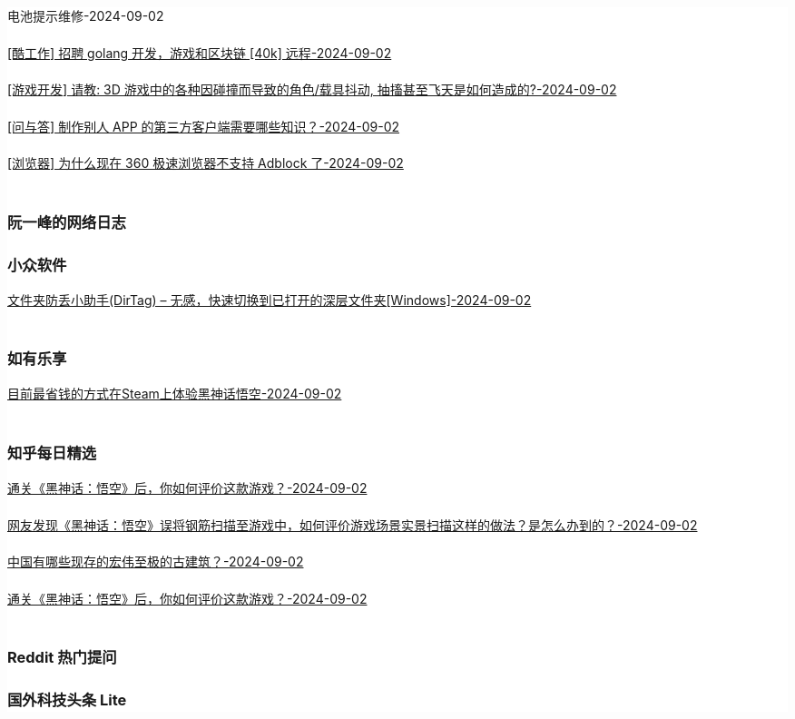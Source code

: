 电池提示维修-2024-09-02</a><br/><br/><a target=_blank rel=nofollow href="https://www.v2ex.com/t/1069710#reply0" >[酷工作] 招聘 golang 开发，游戏和区块链 [40k] 远程-2024-09-02</a><br/><br/><a target=_blank rel=nofollow href="https://www.v2ex.com/t/1069708#reply10" >[游戏开发] 请教: 3D 游戏中的各种因碰撞而导致的角色/载具抖动, 抽搐甚至飞天是如何造成的?-2024-09-02</a><br/><br/><a target=_blank rel=nofollow href="https://www.v2ex.com/t/1069707#reply2" >[问与答] 制作别人 APP 的第三方客户端需要哪些知识？-2024-09-02</a><br/><br/><a target=_blank rel=nofollow href="https://www.v2ex.com/t/1069706#reply6" >[浏览器] 为什么现在 360 极速浏览器不支持 Adblock 了-2024-09-02</a><br/><br/>





###  阮一峰的网络日志







###  小众软件

<a target=_blank rel=nofollow href="https://www.appinn.com/dirtag/" >文件夹防丢小助手(DirTag) – 无感，快速切换到已打开的深层文件夹[Windows]-2024-09-02</a><br/><br/>





###  如有乐享

<a target=_blank rel=nofollow href="https://51.ruyo.net/18741.html" >目前最省钱的方式在Steam上体验黑神话悟空-2024-09-02</a><br/><br/>





###  知乎每日精选

<a target=_blank rel=nofollow href="http://www.zhihu.com/question/664774078/answer/3613728839?utm_campaign=rss&utm_medium=rss&utm_source=rss&utm_content=title" >通关《黑神话：悟空》后，你如何评价这款游戏？-2024-09-02</a><br/><br/><a target=_blank rel=nofollow href="http://www.zhihu.com/question/665320697/answer/3613646265?utm_campaign=rss&utm_medium=rss&utm_source=rss&utm_content=title" >网友发现《黑神话：悟空》误将钢筋扫描至游戏中，如何评价游戏场景实景扫描这样的做法？是怎么办到的？-2024-09-02</a><br/><br/><a target=_blank rel=nofollow href="http://www.zhihu.com/question/30892385/answer/2348224759?utm_campaign=rss&utm_medium=rss&utm_source=rss&utm_content=title" >中国有哪些现存的宏伟至极的古建筑？-2024-09-02</a><br/><br/><a target=_blank rel=nofollow href="http://www.zhihu.com/question/664774078/answer/3612607918?utm_campaign=rss&utm_medium=rss&utm_source=rss&utm_content=title" >通关《黑神话：悟空》后，你如何评价这款游戏？-2024-09-02</a><br/><br/>





###  Reddit 热门提问







###  国外科技头条 Lite

